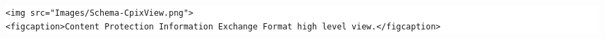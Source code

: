 	<img src="Images/Schema-CpixView.png">
	<figcaption>Content Protection Information Exchange Format high level view.</figcaption>
</figure>
